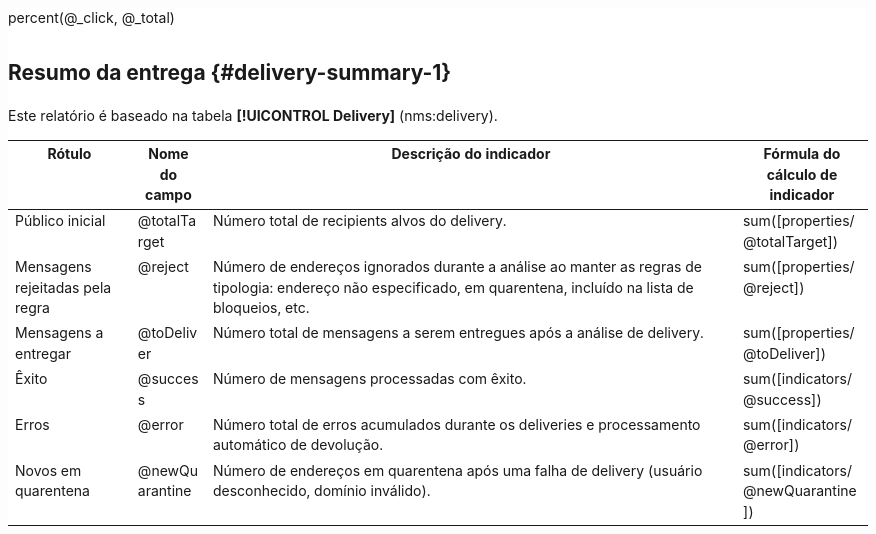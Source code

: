    <td> percent(@_click, @_total)<br /> </td> 
  </tr> 
 </tbody> 
</table>

## Resumo da entrega {#delivery-summary-1}

Este relatório é baseado na tabela **[!UICONTROL Delivery]** (nms:delivery).

<table> 
 <thead> 
  <tr> 
   <th> <strong>Rótulo</strong> <br /> </th> 
   <th> <strong>Nome do campo</strong> <br /> </th> 
   <th> <strong>Descrição do indicador</strong> <br /> </th> 
   <th> <strong>Fórmula do cálculo de indicador</strong> <br /> </th> 
  </tr> 
 </thead> 
 <tbody> 
  <tr> 
   <td> Público inicial<br /> </td> 
   <td> @totalTarget<br /> </td> 
   <td> Número total de recipients alvos do delivery.<br /> </td> 
   <td> sum([properties/@totalTarget])<br /> </td> 
  </tr> 
  <tr> 
   <td> Mensagens rejeitadas pela regra<br /> </td> 
   <td> @reject<br /> </td> 
   <td> Número de endereços ignorados durante a análise ao manter as regras de tipologia: endereço não especificado, em quarentena, incluído na lista de bloqueios, etc.<br /> </td> 
   <td> sum([properties/@reject])<br /> </td> 
  </tr> 
  <tr> 
   <td> Mensagens a entregar<br /> </td> 
   <td> @toDeliver<br /> </td> 
   <td> Número total de mensagens a serem entregues após a análise de delivery.<br /> </td> 
   <td> sum([properties/@toDeliver])<br /> </td> 
  </tr> 
  <tr> 
   <td> Êxito<br /> </td> 
   <td> @success<br /> </td> 
   <td> Número de mensagens processadas com êxito.<br /> </td> 
   <td> sum([indicators/@success])<br /> </td> 
  </tr> 
  <tr> 
   <td> Erros<br /> </td> 
   <td> @error<br /> </td> 
   <td> Número total de erros acumulados durante os deliveries e processamento automático de devolução.<br /> </td> 
   <td> sum([indicators/@error])<br /> </td> 
  </tr> 
  <tr> 
   <td> Novos em quarentena<br /> </td> 
   <td> @newQuarantine<br /> </td> 
   <td> Número de endereços em quarentena após uma falha de delivery (usuário desconhecido, domínio inválido).<br /> </td> 
   <td> sum([indicators/@newQuarantine])<br /> </td> 
  </tr> 
 </tbody> 
</table>
